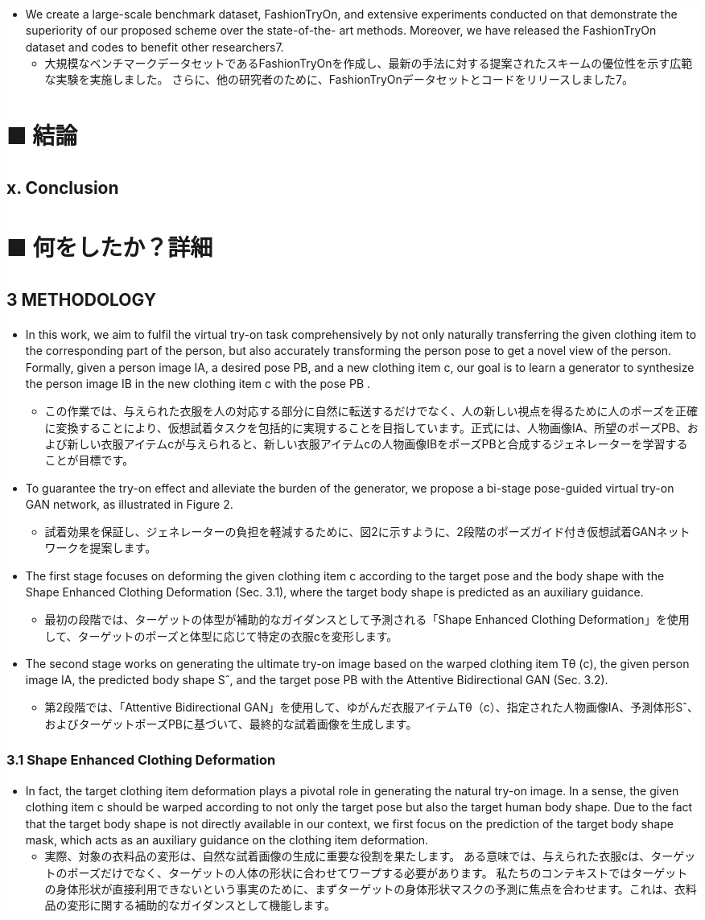 - We create a large-scale benchmark dataset, FashionTryOn, and extensive experiments conducted on that demonstrate the superiority of our proposed scheme over the state-of-the- art methods. Moreover, we have released the FashionTryOn dataset and codes to benefit other researchers7.
    - 大規模なベンチマークデータセットであるFashionTryOnを作成し、最新の手法に対する提案されたスキームの優位性を示す広範な実験を実施しました。 さらに、他の研究者のために、FashionTryOnデータセットとコードをリリースしました7。

# ■ 結論

## x. Conclusion


# ■ 何をしたか？詳細

## 3 METHODOLOGY

- In this work, we aim to fulfil the virtual try-on task comprehensively by not only naturally transferring the given clothing item to the corresponding part of the person, but also accurately transforming the person pose to get a novel view of the person. Formally, given a person image IA, a desired pose PB, and a new clothing item c, our goal is to learn a generator to synthesize the person image IB in the new clothing item c with the pose PB .
    - この作業では、与えられた衣服を人の対応する部分に自然に転送するだけでなく、人の新しい視点を得るために人のポーズを正確に変換することにより、仮想試着タスクを包括的に実現することを目指しています。正式には、人物画像IA、所望のポーズPB、および新しい衣服アイテムcが与えられると、新しい衣服アイテムcの人物画像IBをポーズPBと合成するジェネレーターを学習することが目標です。

- To guarantee the try-on effect and alleviate the burden of the generator, we propose a bi-stage pose-guided virtual try-on GAN network, as illustrated in Figure 2. 
    - 試着効果を保証し、ジェネレーターの負担を軽減するために、図2に示すように、2段階のポーズガイド付き仮想試着GANネットワークを提案します。

- The first stage focuses on deforming the given clothing item c according to the target pose and the body shape with the Shape Enhanced Clothing Deformation (Sec. 3.1), where the target body shape is predicted as an auxiliary guidance.
    - 最初の段階では、ターゲットの体型が補助的なガイダンスとして予測される「Shape Enhanced Clothing Deformation」を使用して、ターゲットのポーズと体型に応じて特定の衣服cを変形します。

- The second stage works on generating the ultimate try-on image based on the warped clothing item Tθ (c), the given person image IA, the predicted body shape Sˆ, and the target pose PB with the Attentive Bidirectional GAN (Sec. 3.2).
    - 第2段階では、「Attentive Bidirectional GAN」を使用して、ゆがんだ衣服アイテムTθ（c）、指定された人物画像IA、予測体形Sˆ、およびターゲットポーズPBに基づいて、最終的な試着画像を生成します。

### 3.1 Shape Enhanced Clothing Deformation

- In fact, the target clothing item deformation plays a pivotal role in generating the natural try-on image. In a sense, the given clothing item c should be warped according to not only the target pose but also the target human body shape. Due to the fact that the target body shape is not directly available in our context, we first focus on the prediction of the target body shape mask, which acts as an auxiliary guidance on the clothing item deformation.
    - 実際、対象の衣料品の変形は、自然な試着画像の生成に重要な役割を果たします。 ある意味では、与えられた衣服cは、ターゲットのポーズだけでなく、ターゲットの人体の形状に合わせてワープする必要があります。 私たちのコンテキストではターゲットの身体形状が直接利用できないという事実のために、まずターゲットの身体形状マスクの予測に焦点を合わせます。これは、衣料品の変形に関する補助的なガイダンスとして機能します。
